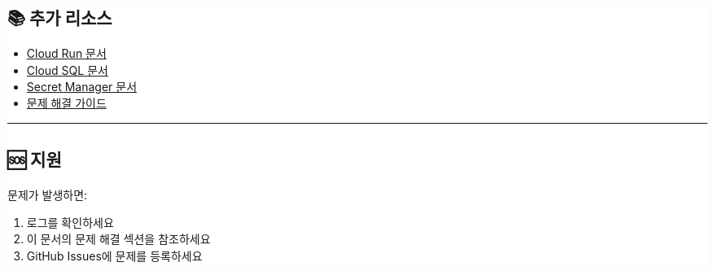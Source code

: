 
## 📚 추가 리소스

- [Cloud Run 문서](https://cloud.google.com/run/docs)
- [Cloud SQL 문서](https://cloud.google.com/sql/docs)
- [Secret Manager 문서](https://cloud.google.com/secret-manager/docs)
- [문제 해결 가이드](./4_TROUBLESHOOTING.md)

---

## 🆘 지원

문제가 발생하면:
1. 로그를 확인하세요
2. 이 문서의 문제 해결 섹션을 참조하세요
3. GitHub Issues에 문제를 등록하세요

